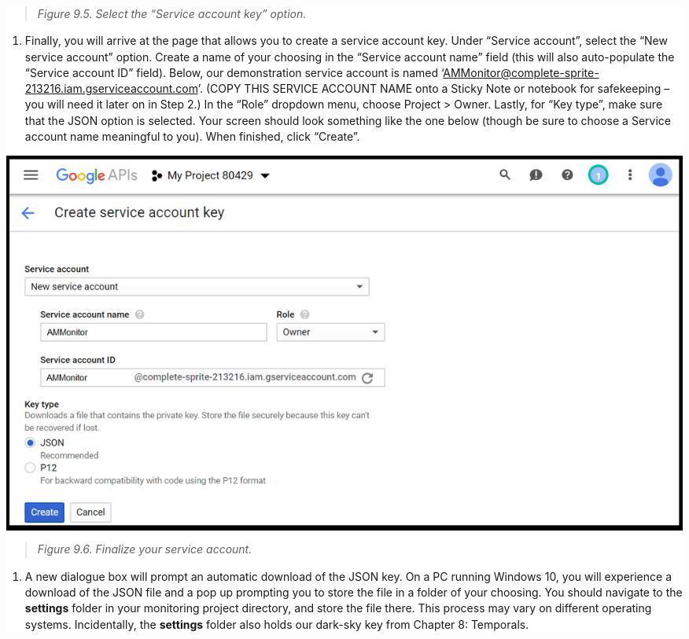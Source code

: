 </kbd>

> *Figure 9.5. Select the “Service account key” option.*

1.  Finally, you will arrive at the page that allows you to create a
    service account key. Under “Service account”, select the “New
    service account” option. Create a name of your choosing in the
    “Service account name” field (this will also auto-populate the
    “Service account ID” field). Below, our demonstration service
    account is named
    ‘AMMonitor@complete-sprite-213216.iam.gserviceaccount.com’. (COPY
    THIS SERVICE ACCOUNT NAME onto a Sticky Note or notebook for
    safekeeping – you will need it later on in Step 2.) In the “Role”
    dropdown menu, choose Project &gt; Owner. Lastly, for “Key type”,
    make sure that the JSON option is selected. Your screen should look
    something like the one below (though be sure to choose a Service
    account name meaningful to you). When finished, click “Create”.

<kbd>

<img src="Chap9_Figs/part-1-step-7.png" width="100%" style="display: block; margin: auto auto auto 0;" />

</kbd>

> *Figure 9.6. Finalize your service account.*

1.  A new dialogue box will prompt an automatic download of the JSON
    key. On a PC running Windows 10, you will experience a download of
    the JSON file and a pop up prompting you to store the file in a
    folder of your choosing. You should navigate to the **settings**
    folder in your monitoring project directory, and store the file
    there. This process may vary on different operating systems.
    Incidentally, the **settings** folder also holds our dark-sky key
    from Chapter 8: Temporals.
